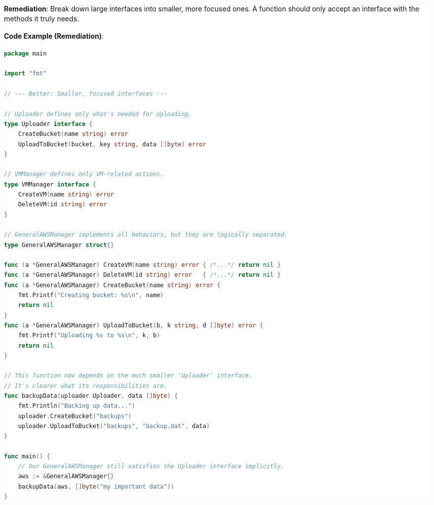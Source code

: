 **Remediation**:
Break down large interfaces into smaller, more focused ones. A function should only accept an interface with the methods it truly needs.

**Code Example (Remediation)**:

```go
package main

import "fmt"

// --- Better: Smaller, focused interfaces ---

// Uploader defines only what's needed for uploading.
type Uploader interface {
    CreateBucket(name string) error
    UploadToBucket(bucket, key string, data []byte) error
}

// VMManager defines only VM-related actions.
type VMManager interface {
    CreateVM(name string) error
    DeleteVM(id string) error
}

// GeneralAWSManager implements all behaviors, but they are logically separated.
type GeneralAWSManager struct{}

func (a *GeneralAWSManager) CreateVM(name string) error { /*...*/ return nil }
func (a *GeneralAWSManager) DeleteVM(id string) error   { /*...*/ return nil }
func (a *GeneralAWSManager) CreateBucket(name string) error {
	fmt.Printf("Creating bucket: %s\n", name)
	return nil
}
func (a *GeneralAWSManager) UploadToBucket(b, k string, d []byte) error {
	fmt.Printf("Uploading %s to %s\n", k, b)
	return nil
}

// This function now depends on the much smaller 'Uploader' interface.
// It's clearer what its responsibilities are.
func backupData(uploader Uploader, data []byte) {
    fmt.Println("Backing up data...")
    uploader.CreateBucket("backups")
    uploader.UploadToBucket("backups", "backup.dat", data)
}

func main() {
    // Our GeneralAWSManager still satisfies the Uploader interface implicitly.
    aws := &GeneralAWSManager{}
    backupData(aws, []byte("my important data"))
}
```
